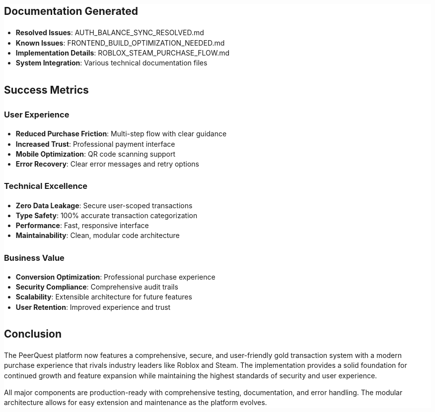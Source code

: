 ## Documentation Generated
- **Resolved Issues**: AUTH_BALANCE_SYNC_RESOLVED.md
- **Known Issues**: FRONTEND_BUILD_OPTIMIZATION_NEEDED.md
- **Implementation Details**: ROBLOX_STEAM_PURCHASE_FLOW.md
- **System Integration**: Various technical documentation files

## Success Metrics

### User Experience
- **Reduced Purchase Friction**: Multi-step flow with clear guidance
- **Increased Trust**: Professional payment interface
- **Mobile Optimization**: QR code scanning support
- **Error Recovery**: Clear error messages and retry options

### Technical Excellence
- **Zero Data Leakage**: Secure user-scoped transactions
- **Type Safety**: 100% accurate transaction categorization
- **Performance**: Fast, responsive interface
- **Maintainability**: Clean, modular code architecture

### Business Value
- **Conversion Optimization**: Professional purchase experience
- **Security Compliance**: Comprehensive audit trails
- **Scalability**: Extensible architecture for future features
- **User Retention**: Improved experience and trust

## Conclusion

The PeerQuest platform now features a comprehensive, secure, and user-friendly gold transaction system with a modern purchase experience that rivals industry leaders like Roblox and Steam. The implementation provides a solid foundation for continued growth and feature expansion while maintaining the highest standards of security and user experience.

All major components are production-ready with comprehensive testing, documentation, and error handling. The modular architecture allows for easy extension and maintenance as the platform evolves.
